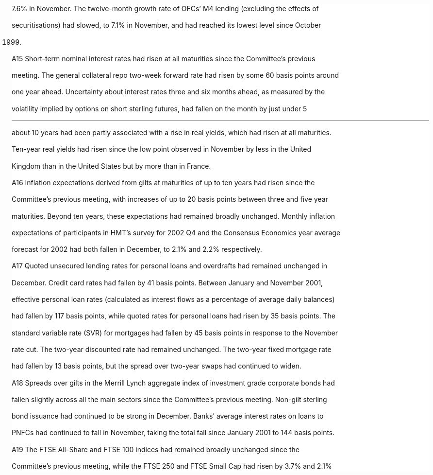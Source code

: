 7.6% in November. The twelve-month growth rate of OFCs’ M4 lending (excluding the effects of

securitisations) had slowed, to 7.1% in November, and had reached its lowest level since October

1999.

A15 Short-term nominal interest rates had risen at all maturities since the Committee’s previous

meeting. The general collateral repo two-week forward rate had risen by some 60 basis points around

one year ahead. Uncertainty about interest rates three and six months ahead, as measured by the

volatility implied by options on short sterling futures, had fallen on the month by just under 5


-----

about 10 years had been partly associated with a rise in real yields, which had risen at all maturities.

Ten-year real yields had risen since the low point observed in November by less in the United

Kingdom than in the United States but by more than in France.

A16 Inflation expectations derived from gilts at maturities of up to ten years had risen since the

Committee’s previous meeting, with increases of up to 20 basis points between three and five year

maturities. Beyond ten years, these expectations had remained broadly unchanged. Monthly inflation

expectations of participants in HMT’s survey for 2002 Q4 and the Consensus Economics year average

forecast for 2002 had both fallen in December, to 2.1% and 2.2% respectively.

A17 Quoted unsecured lending rates for personal loans and overdrafts had remained unchanged in

December. Credit card rates had fallen by 41 basis points. Between January and November 2001,

effective personal loan rates (calculated as interest flows as a percentage of average daily balances)

had fallen by 117 basis points, while quoted rates for personal loans had risen by 35 basis points. The

standard variable rate (SVR) for mortgages had fallen by 45 basis points in response to the November

rate cut. The two-year discounted rate had remained unchanged. The two-year fixed mortgage rate

had fallen by 13 basis points, but the spread over two-year swaps had continued to widen.

A18 Spreads over gilts in the Merrill Lynch aggregate index of investment grade corporate bonds had

fallen slightly across all the main sectors since the Committee’s previous meeting. Non-gilt sterling

bond issuance had continued to be strong in December. Banks’ average interest rates on loans to

PNFCs had continued to fall in November, taking the total fall since January 2001 to 144 basis points.

A19 The FTSE All-Share and FTSE 100 indices had remained broadly unchanged since the

Committee’s previous meeting, while the FTSE 250 and FTSE Small Cap had risen by 3.7% and 2.1%
